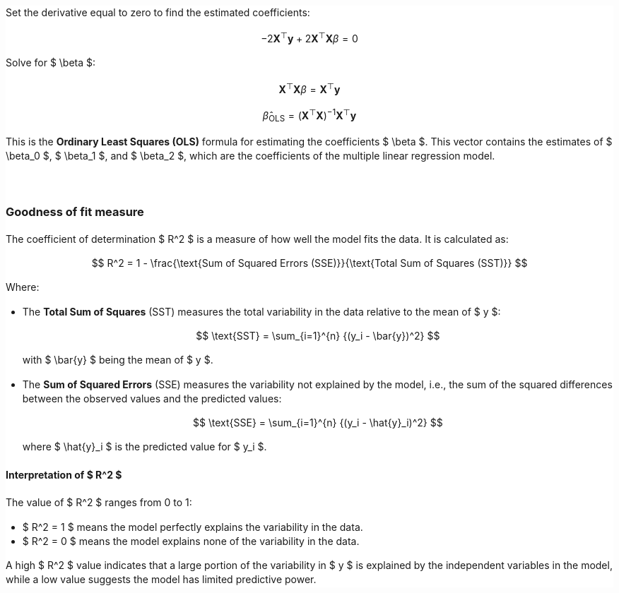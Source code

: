 Set the derivative equal to zero to find the estimated coefficients:

$$
-2 \mathbf{X}^\top \mathbf{y} + 2 \mathbf{X}^\top \mathbf{X} \beta = 0
$$

Solve for $ \beta $:

$$
\mathbf{X}^\top \mathbf{X} \beta = \mathbf{X}^\top \mathbf{y}
$$

$$
\hat{\beta}_{\text{OLS}} = (\mathbf{X}^\top \mathbf{X})^{-1} \mathbf{X}^\top \mathbf{y}
$$

This is the **Ordinary Least Squares (OLS)** formula for estimating the coefficients $ \beta $. This vector contains the estimates of $ \beta_0 $, $ \beta_1 $, and $ \beta_2 $, which are the coefficients of the multiple linear regression model.

&nbsp;

### Goodness of fit measure 

The coefficient of determination $ R^2 $ is a measure of how well the model fits the data. It is calculated as:

$$
R^2 = 1 - \frac{\text{Sum of Squared Errors (SSE)}}{\text{Total Sum of Squares (SST)}}
$$

Where:
- The **Total Sum of Squares** (SST) measures the total variability in the data relative to the mean of $ y $:

    $$
    \text{SST} = \sum_{i=1}^{n} {(y_i - \bar{y})^2}
    $$
    
    with $ \bar{y} $ being the mean of $ y $.

- The **Sum of Squared Errors** (SSE) measures the variability not explained by the model, i.e., the sum of the squared differences between the observed values and the predicted values:

    $$
    \text{SSE} = \sum_{i=1}^{n} {(y_i - \hat{y}_i)^2}
    $$
    
    where $ \hat{y}_i $ is the predicted value for $ y_i $.


#### Interpretation of $ R^2 $

The value of $ R^2 $ ranges from 0 to 1:
- $ R^2 = 1 $ means the model perfectly explains the variability in the data.
- $ R^2 = 0 $ means the model explains none of the variability in the data.

A high $ R^2 $ value indicates that a large portion of the variability in $ y $ is explained by the independent variables in the model, while a low value suggests the model has limited predictive power.
